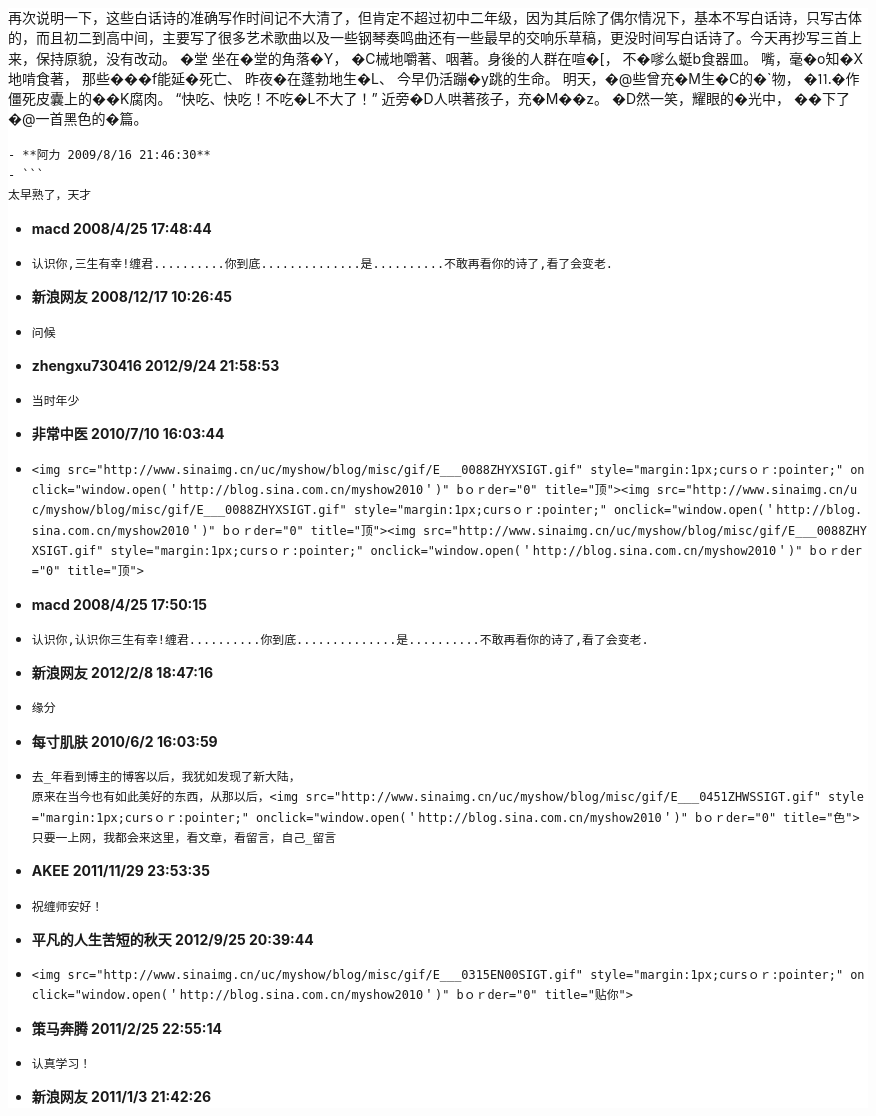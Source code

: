   再次说明一下，这些白话诗的准确写作时间记不大清了，但肯定不超过初中二年级，因为其后除了偶尔情况下，基本不写白话诗，只写古体的，而且初二到高中间，主要写了很多艺术歌曲以及一些钢琴奏鸣曲还有一些最早的交响乐草稿，更没时间写白话诗了。今天再抄写三首上来，保持原貌，没有改动。
  &#xfffd;堂 坐在&#xfffd;堂的角落&#xfffd;Y，
  &#xfffd;C械地嚼著、咽著。身後的人群在喧&#xfffd;[，
  不&#xfffd;嗲么蜓b食器皿。 嘴，毫&#xfffd;o知&#xfffd;X地啃食著，
  那些&#xfffd;&#xfffd;&#xfffd;f能延&#xfffd;死亡、
  昨夜&#xfffd;在蓬勃地生&#xfffd;L、
  今早仍活蹦&#xfffd;y跳的生命。 明天，&#xfffd;@些曾充&#xfffd;M生&#xfffd;C的&#xfffd;`物，
  &#xfffd;⒒&#xfffd;作僵死皮囊上的&#xfffd;&#xfffd;K腐肉。
  “快吃、快吃！不吃&#xfffd;L不大了！”
  近旁&#xfffd;D人哄著孩子，充&#xfffd;M&#xfffd;&#xfffd;z。 &#xfffd;D然一笑，耀眼的&#xfffd;光中，
  &#xfffd;&#xfffd;下了&#xfffd;@一首黑色的&#xfffd;篇。
  ```
- **阿力 2009/8/16 21:46:30**
- ```
  太早熟了，天才
  ```
- **macd 2008/4/25 17:48:44**
- ```
  认识你,三生有幸!缠君..........你到底..............是..........不敢再看你的诗了,看了会变老.
  ```
- **新浪网友 2008/12/17 10:26:45**
- ```
  问候
  ```
- **zhengxu730416 2012/9/24 21:58:53**
- ```
  当时年少
  ```
- **非常中医 2010/7/10 16:03:44**
- ```
  <img src="http://www.sinaimg.cn/uc/myshow/blog/misc/gif/E___0088ZHYXSIGT.gif" style="margin:1px;cursｏｒ:pointer;" onclick="window.open(＇http://blog.sina.com.cn/myshow2010＇)" bｏｒder="0" title="顶"><img src="http://www.sinaimg.cn/uc/myshow/blog/misc/gif/E___0088ZHYXSIGT.gif" style="margin:1px;cursｏｒ:pointer;" onclick="window.open(＇http://blog.sina.com.cn/myshow2010＇)" bｏｒder="0" title="顶"><img src="http://www.sinaimg.cn/uc/myshow/blog/misc/gif/E___0088ZHYXSIGT.gif" style="margin:1px;cursｏｒ:pointer;" onclick="window.open(＇http://blog.sina.com.cn/myshow2010＇)" bｏｒder="0" title="顶">
  ```
- **macd 2008/4/25 17:50:15**
- ```
  认识你,认识你三生有幸!缠君..........你到底..............是..........不敢再看你的诗了,看了会变老.
  ```
- **新浪网友 2012/2/8 18:47:16**
- ```
  缘分
  ```
- **每寸肌肤 2010/6/2 16:03:59**
- ```
  去_年看到博主的博客以后，我犹如发现了新大陆，
  原来在当今也有如此美好的东西，从那以后，<img src="http://www.sinaimg.cn/uc/myshow/blog/misc/gif/E___0451ZHWSSIGT.gif" style="margin:1px;cursｏｒ:pointer;" onclick="window.open(＇http://blog.sina.com.cn/myshow2010＇)" bｏｒder="0" title="色">
  只要一上网，我都会来这里，看文章，看留言，自己_留言
  ```
- **AKEE 2011/11/29 23:53:35**
- ```
  祝缠师安好！
  ```
- **平凡的人生苦短的秋天 2012/9/25 20:39:44**
- ```
  <img src="http://www.sinaimg.cn/uc/myshow/blog/misc/gif/E___0315EN00SIGT.gif" style="margin:1px;cursｏｒ:pointer;" onclick="window.open(＇http://blog.sina.com.cn/myshow2010＇)" bｏｒder="0" title="贴你">
  ```
- **策马奔腾 2011/2/25 22:55:14**
- ```
  认真学习！
  ```
- **新浪网友 2011/1/3 21:42:26**